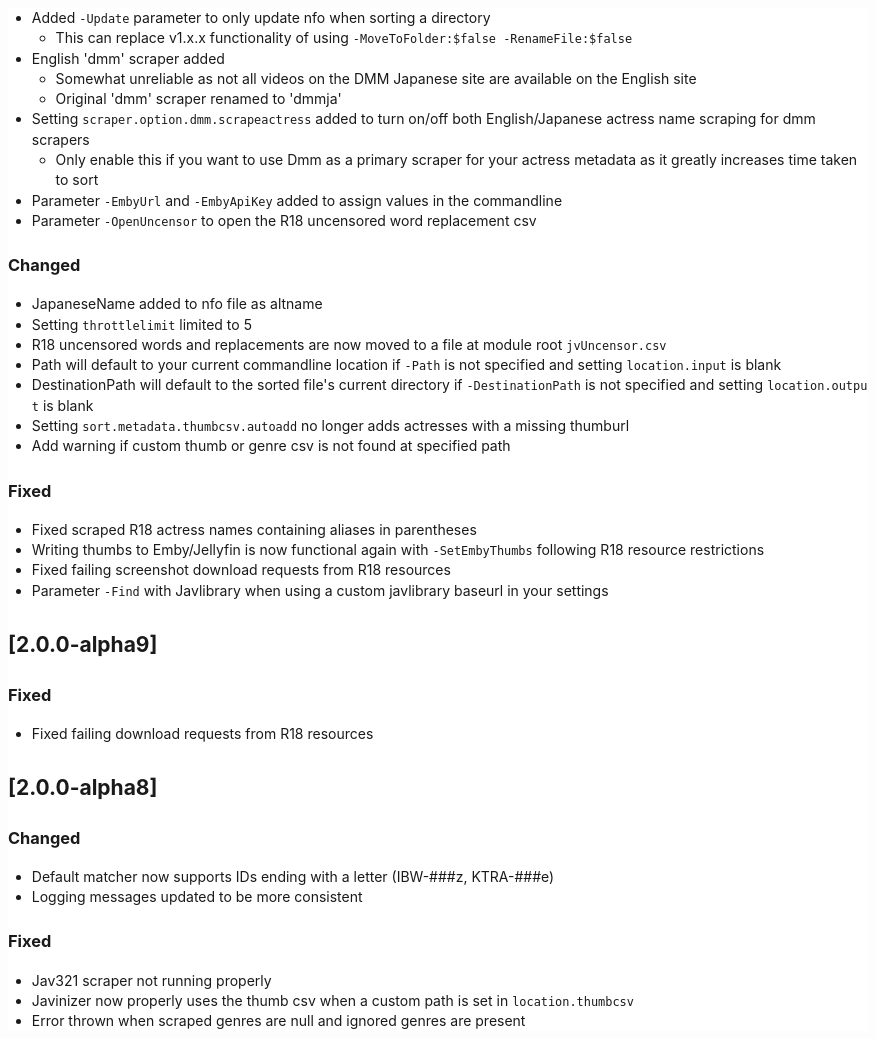 - Added `-Update` parameter to only update nfo when sorting a directory
  - This can replace v1.x.x functionality of using `-MoveToFolder:$false -RenameFile:$false`
- English 'dmm' scraper added
  - Somewhat unreliable as not all videos on the DMM Japanese site are available on the English site
  - Original 'dmm' scraper renamed to 'dmmja'
- Setting `scraper.option.dmm.scrapeactress` added to turn on/off both English/Japanese actress name scraping for dmm scrapers
  - Only enable this if you want to use Dmm as a primary scraper for your actress metadata as it greatly increases time taken to sort
- Parameter `-EmbyUrl` and `-EmbyApiKey` added to assign values in the commandline
- Parameter `-OpenUncensor` to open the R18 uncensored word replacement csv

### Changed

- JapaneseName added to nfo file as altname
- Setting `throttlelimit` limited to 5
- R18 uncensored words and replacements are now moved to a file at module root `jvUncensor.csv`
- Path will default to your current commandline location if `-Path` is not specified and setting `location.input` is blank
- DestinationPath will default to the sorted file's current directory if `-DestinationPath` is not specified and setting `location.output` is blank
- Setting `sort.metadata.thumbcsv.autoadd` no longer adds actresses with a missing thumburl
- Add warning if custom thumb or genre csv is not found at specified path

### Fixed

- Fixed scraped R18 actress names containing aliases in parentheses
- Writing thumbs to Emby/Jellyfin is now functional again with `-SetEmbyThumbs` following R18 resource restrictions
- Fixed failing screenshot download requests from R18 resources
- Parameter `-Find` with Javlibrary when using a custom javlibrary baseurl in your settings

## [2.0.0-alpha9]

### Fixed

- Fixed failing download requests from R18 resources

## [2.0.0-alpha8]

### Changed

- Default matcher now supports IDs ending with a letter (IBW-###z, KTRA-###e)
- Logging messages updated to be more consistent

### Fixed

- Jav321 scraper not running properly
- Javinizer now properly uses the thumb csv when a custom path is set in `location.thumbcsv`
- Error thrown when scraped genres are null and ignored genres are present
